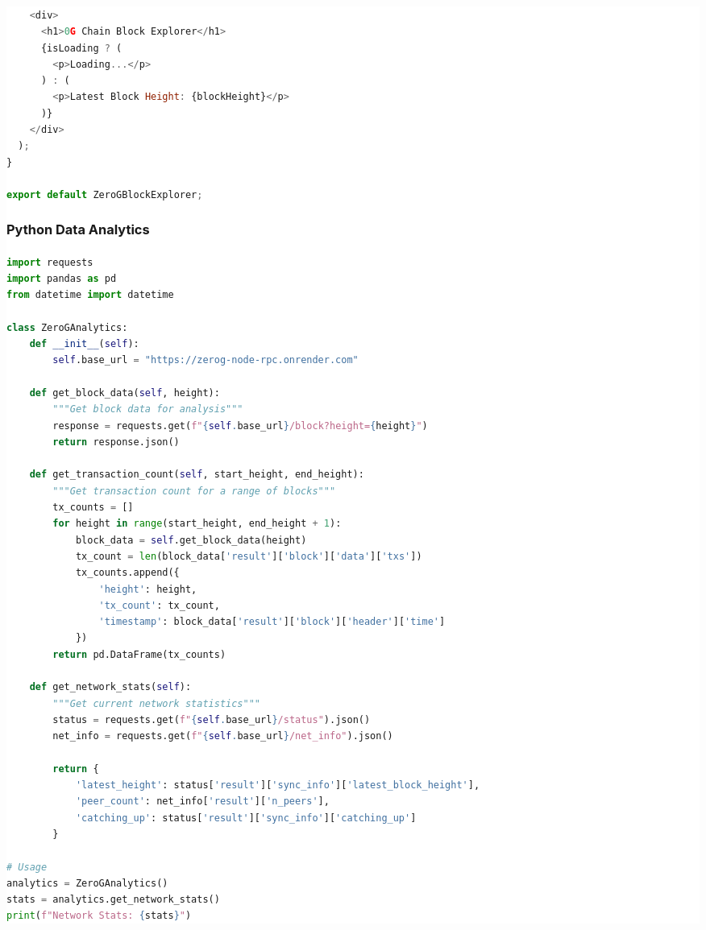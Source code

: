 ```javascript
    <div>
      <h1>0G Chain Block Explorer</h1>
      {isLoading ? (
        <p>Loading...</p>
      ) : (
        <p>Latest Block Height: {blockHeight}</p>
      )}
    </div>
  );
}

export default ZeroGBlockExplorer;
```

### Python Data Analytics
```python
import requests
import pandas as pd
from datetime import datetime

class ZeroGAnalytics:
    def __init__(self):
        self.base_url = "https://zerog-node-rpc.onrender.com"
    
    def get_block_data(self, height):
        """Get block data for analysis"""
        response = requests.get(f"{self.base_url}/block?height={height}")
        return response.json()
    
    def get_transaction_count(self, start_height, end_height):
        """Get transaction count for a range of blocks"""
        tx_counts = []
        for height in range(start_height, end_height + 1):
            block_data = self.get_block_data(height)
            tx_count = len(block_data['result']['block']['data']['txs'])
            tx_counts.append({
                'height': height,
                'tx_count': tx_count,
                'timestamp': block_data['result']['block']['header']['time']
            })
        return pd.DataFrame(tx_counts)
    
    def get_network_stats(self):
        """Get current network statistics"""
        status = requests.get(f"{self.base_url}/status").json()
        net_info = requests.get(f"{self.base_url}/net_info").json()
        
        return {
            'latest_height': status['result']['sync_info']['latest_block_height'],
            'peer_count': net_info['result']['n_peers'],
            'catching_up': status['result']['sync_info']['catching_up']
        }

# Usage
analytics = ZeroGAnalytics()
stats = analytics.get_network_stats()
print(f"Network Stats: {stats}")
```
